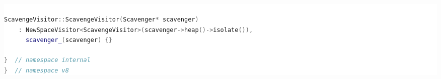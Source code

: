```cpp

ScavengeVisitor::ScavengeVisitor(Scavenger* scavenger)
    : NewSpaceVisitor<ScavengeVisitor>(scavenger->heap()->isolate()),
      scavenger_(scavenger) {}

}  // namespace internal
}  // namespace v8
```
